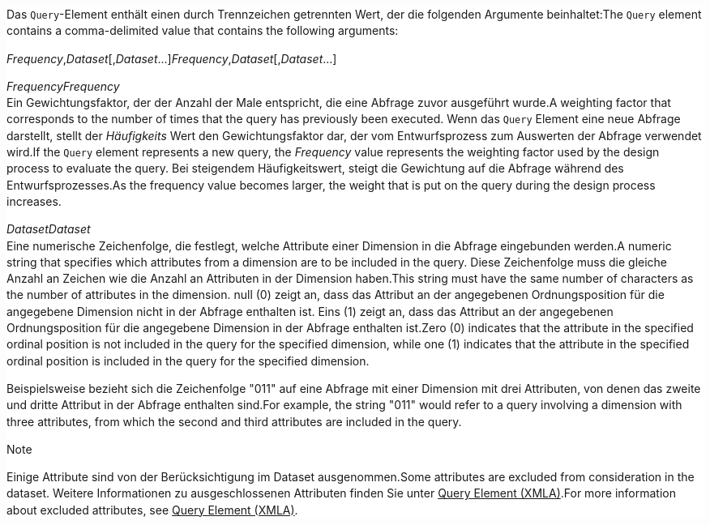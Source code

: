  <span data-ttu-id="001ca-135">Das `Query`-Element enthält einen durch Trennzeichen getrennten Wert, der die folgenden Argumente beinhaltet:</span><span class="sxs-lookup"><span data-stu-id="001ca-135">The `Query` element contains a comma-delimited value that contains the following arguments:</span></span>  
  
 <span data-ttu-id="001ca-136">*Frequency*,*Dataset*[,*Dataset*...]</span><span class="sxs-lookup"><span data-stu-id="001ca-136">*Frequency*,*Dataset*[,*Dataset*...]</span></span>  
  
 <span data-ttu-id="001ca-137">*Frequency*</span><span class="sxs-lookup"><span data-stu-id="001ca-137">*Frequency*</span></span>  
 <span data-ttu-id="001ca-138">Ein Gewichtungsfaktor, der der Anzahl der Male entspricht, die eine Abfrage zuvor ausgeführt wurde.</span><span class="sxs-lookup"><span data-stu-id="001ca-138">A weighting factor that corresponds to the number of times that the query has previously been executed.</span></span> <span data-ttu-id="001ca-139">Wenn das `Query` Element eine neue Abfrage darstellt, stellt der *Häufigkeits* Wert den Gewichtungsfaktor dar, der vom Entwurfsprozess zum Auswerten der Abfrage verwendet wird.</span><span class="sxs-lookup"><span data-stu-id="001ca-139">If the `Query` element represents a new query, the *Frequency* value represents the weighting factor used by the design process to evaluate the query.</span></span> <span data-ttu-id="001ca-140">Bei steigendem Häufigkeitswert, steigt die Gewichtung auf die Abfrage während des Entwurfsprozesses.</span><span class="sxs-lookup"><span data-stu-id="001ca-140">As the frequency value becomes larger, the weight that is put on the query during the design process increases.</span></span>  
  
 <span data-ttu-id="001ca-141">*Dataset*</span><span class="sxs-lookup"><span data-stu-id="001ca-141">*Dataset*</span></span>  
 <span data-ttu-id="001ca-142">Eine numerische Zeichenfolge, die festlegt, welche Attribute einer Dimension in die Abfrage eingebunden werden.</span><span class="sxs-lookup"><span data-stu-id="001ca-142">A numeric string that specifies which attributes from a dimension are to be included in the query.</span></span> <span data-ttu-id="001ca-143">Diese Zeichenfolge muss die gleiche Anzahl an Zeichen wie die Anzahl an Attributen in der Dimension haben.</span><span class="sxs-lookup"><span data-stu-id="001ca-143">This string must have the same number of characters as the number of attributes in the dimension.</span></span> <span data-ttu-id="001ca-144">null (0) zeigt an, dass das Attribut an der angegebenen Ordnungsposition für die angegebene Dimension nicht in der Abfrage enthalten ist. Eins (1) zeigt an, dass das Attribut an der angegebenen Ordnungsposition für die angegebene Dimension in der Abfrage enthalten ist.</span><span class="sxs-lookup"><span data-stu-id="001ca-144">Zero (0) indicates that the attribute in the specified ordinal position is not included in the query for the specified dimension, while one (1) indicates that the attribute in the specified ordinal position is included in the query for the specified dimension.</span></span>  
  
 <span data-ttu-id="001ca-145">Beispielsweise bezieht sich die Zeichenfolge "011" auf eine Abfrage mit einer Dimension mit drei Attributen, von denen das zweite und dritte Attribut in der Abfrage enthalten sind.</span><span class="sxs-lookup"><span data-stu-id="001ca-145">For example, the string "011" would refer to a query involving a dimension with three attributes, from which the second and third attributes are included in the query.</span></span>  
  
> [!NOTE]  
>  <span data-ttu-id="001ca-146">Einige Attribute sind von der Berücksichtigung im Dataset ausgenommen.</span><span class="sxs-lookup"><span data-stu-id="001ca-146">Some attributes are excluded from consideration in the dataset.</span></span> <span data-ttu-id="001ca-147">Weitere Informationen zu ausgeschlossenen Attributen finden Sie unter [Query Element &#40;XMLA&#41;](https://docs.microsoft.com/bi-reference/xmla/xml-elements-properties/query-element-xmla).</span><span class="sxs-lookup"><span data-stu-id="001ca-147">For more information about excluded attributes, see [Query Element &#40;XMLA&#41;](https://docs.microsoft.com/bi-reference/xmla/xml-elements-properties/query-element-xmla).</span></span>  
  